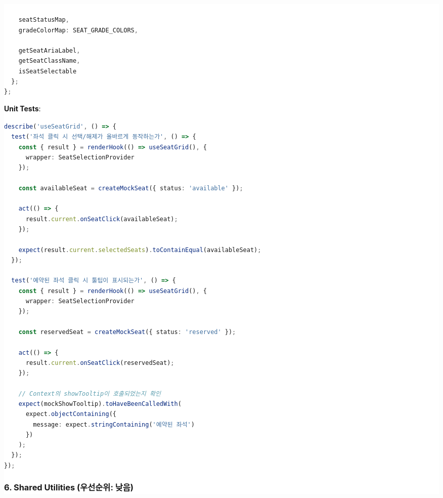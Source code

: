 ```typescript
    
    seatStatusMap,
    gradeColorMap: SEAT_GRADE_COLORS,
    
    getSeatAriaLabel,
    getSeatClassName,
    isSeatSelectable
  };
};
```

**Unit Tests**:
```typescript
describe('useSeatGrid', () => {
  test('좌석 클릭 시 선택/해제가 올바르게 동작하는가', () => {
    const { result } = renderHook(() => useSeatGrid(), {
      wrapper: SeatSelectionProvider
    });
    
    const availableSeat = createMockSeat({ status: 'available' });
    
    act(() => {
      result.current.onSeatClick(availableSeat);
    });
    
    expect(result.current.selectedSeats).toContainEqual(availableSeat);
  });
  
  test('예약된 좌석 클릭 시 툴팁이 표시되는가', () => {
    const { result } = renderHook(() => useSeatGrid(), {
      wrapper: SeatSelectionProvider
    });
    
    const reservedSeat = createMockSeat({ status: 'reserved' });
    
    act(() => {
      result.current.onSeatClick(reservedSeat);
    });
    
    // Context의 showTooltip이 호출되었는지 확인
    expect(mockShowTooltip).toHaveBeenCalledWith(
      expect.objectContaining({
        message: expect.stringContaining('예약된 좌석')
      })
    );
  });
});
```

### 6. Shared Utilities (우선순위: 낮음)
